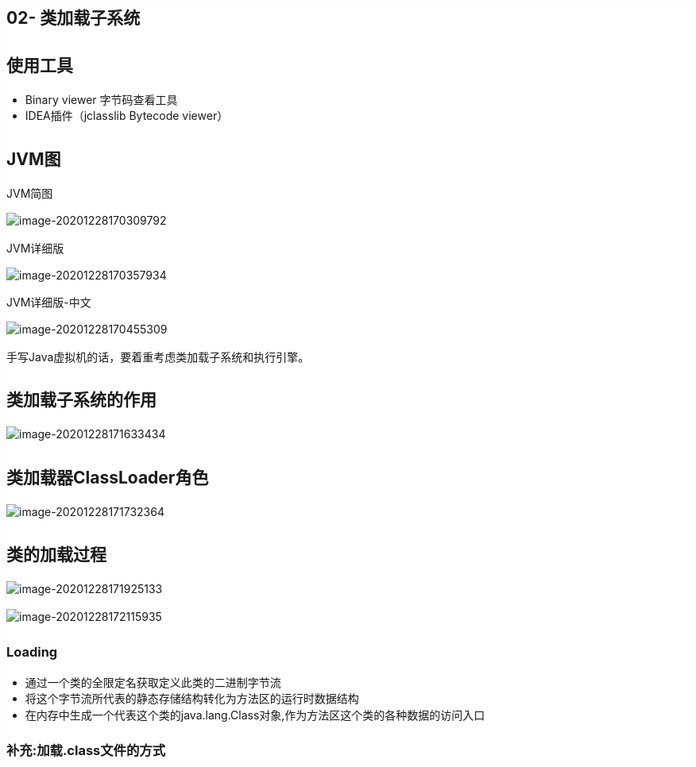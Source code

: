 ## 02- 类加载子系统

## 使用工具

- Binary viewer 字节码查看工具
- IDEA插件（jclasslib Bytecode viewer） 



## JVM图

JVM简图

![image-20201228170309792](https://gitee.com/clancy/images/raw/master/img/image-20201228170309792.png)

JVM详细版

![image-20201228170357934](https://gitee.com/clancy/images/raw/master/img/image-20201228170357934.png)

JVM详细版-中文

![image-20201228170455309](https://gitee.com/clancy/images/raw/master/img/image-20201228170455309.png)

手写Java虚拟机的话，要着重考虑类加载子系统和执行引擎。

## 类加载子系统的作用

![image-20201228171633434](https://gitee.com/clancy/images/raw/master/img/image-20201228171633434.png)



## 类加载器ClassLoader角色

![image-20201228171732364](https://gitee.com/clancy/images/raw/master/img/image-20201228171732364.png)



## 类的加载过程

![image-20201228171925133](https://gitee.com/clancy/images/raw/master/img/image-20201228171925133.png)

![image-20201228172115935](https://gitee.com/clancy/images/raw/master/img/image-20201228172115935.png)

### Loading

- 通过一个类的全限定名获取定义此类的二进制字节流
- 将这个字节流所代表的静态存储结构转化为方法区的运行时数据结构
- 在内存中生成一个代表这个类的java.lang.Class对象,作为方法区这个类的各种数据的访问入口

### 补充:加载.class文件的方式

